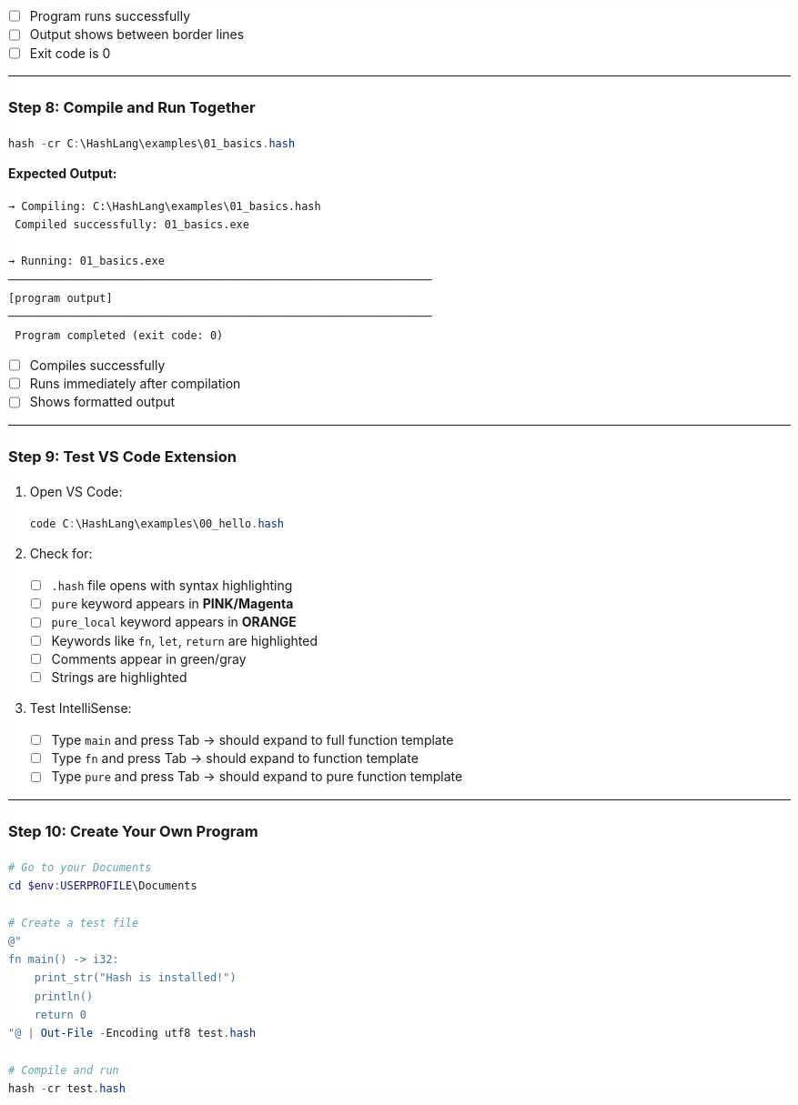 - [ ] Program runs successfully
- [ ] Output shows between border lines
- [ ] Exit code is 0

---

### Step 8: Compile and Run Together 

```powershell
hash -cr C:\HashLang\examples\01_basics.hash
```

**Expected Output:**
```
→ Compiling: C:\HashLang\examples\01_basics.hash
 Compiled successfully: 01_basics.exe

→ Running: 01_basics.exe
─────────────────────────────────────────────────────────────────
[program output]
─────────────────────────────────────────────────────────────────
 Program completed (exit code: 0)
```

- [ ] Compiles successfully
- [ ] Runs immediately after compilation
- [ ] Shows formatted output

---

### Step 9: Test VS Code Extension 

1. Open VS Code:
   ```powershell
   code C:\HashLang\examples\00_hello.hash
   ```

2. Check for:
   - [ ] `.hash` file opens with syntax highlighting
   - [ ] `pure` keyword appears in **PINK/Magenta**
   - [ ] `pure_local` keyword appears in **ORANGE**
   - [ ] Keywords like `fn`, `let`, `return` are highlighted
   - [ ] Comments appear in green/gray
   - [ ] Strings are highlighted

3. Test IntelliSense:
   - [ ] Type `main` and press Tab → should expand to full function template
   - [ ] Type `fn` and press Tab → should expand to function template
   - [ ] Type `pure` and press Tab → should expand to pure function template

---

### Step 10: Create Your Own Program 

```powershell
# Go to your Documents
cd $env:USERPROFILE\Documents

# Create a test file
@"
fn main() -> i32:
    print_str("Hash is installed!")
    println()
    return 0
"@ | Out-File -Encoding utf8 test.hash

# Compile and run
hash -cr test.hash
```